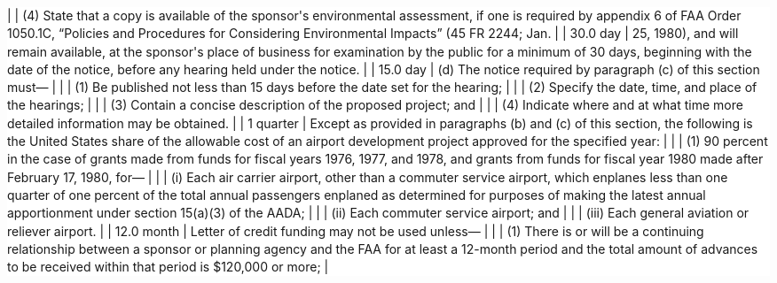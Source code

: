 |            |               (4) State that a copy is available of the sponsor's environmental assessment, if one is required by appendix 6 of FAA Order 1050.1C, &#8220;Policies and Procedures for Considering Environmental Impacts&#8221; (45 FR 2244; Jan.                                                                                                                                                     |
| 30.0 day   | 25, 1980), and will remain available, at the sponsor's place of business for examination by the public for a minimum of 30 days, beginning with the date of the notice, before any hearing held under the notice.                                                                                                                                                                                    |
| 15.0 day   | (d) The notice required by paragraph (c) of this section must&#8212;                                                                                                                                                                                                                                                                                                                                 |
|            |               (1) Be published not less than 15 days before the date set for the hearing;                                                                                                                                                                                                                                                                                                            |
|            |               (2) Specify the date, time, and place of the hearings;                                                                                                                                                                                                                                                                                                                                 |
|            |               (3) Contain a concise description of the proposed project; and                                                                                                                                                                                                                                                                                                                         |
|            |               (4) Indicate where and at what time more detailed information may be obtained.                                                                                                                                                                                                                                                                                                         |
| 1 quarter  | Except as provided in paragraphs (b) and (c) of this section, the following is the United States share of the allowable cost of an airport development project approved for the specified year:                                                                                                                                                                                                      |
|            |               (1) 90 percent in the case of grants made from funds for fiscal years 1976, 1977, and 1978, and grants from funds for fiscal year 1980 made after February 17, 1980, for&#8212;                                                                                                                                                                                                        |
|            |               (i) Each air carrier airport, other than a commuter service airport, which enplanes less than one quarter of one percent of the total annual passengers enplaned as determined for purposes of making the latest annual apportionment under section 15(a)(3) of the AADA;                                                                                                              |
|            |               (ii) Each commuter service airport; and                                                                                                                                                                                                                                                                                                                                                |
|            |               (iii) Each general aviation or reliever airport.                                                                                                                                                                                                                                                                                                                                       |
| 12.0 month | Letter of credit funding may not be used unless&#8212;                                                                                                                                                                                                                                                                                                                                               |
|            |               (1) There is or will be a continuing relationship between a sponsor or planning agency and the FAA for at least a 12-month period and the total amount of advances to be received within that period is $120,000 or more;                                                                                                                                                              |